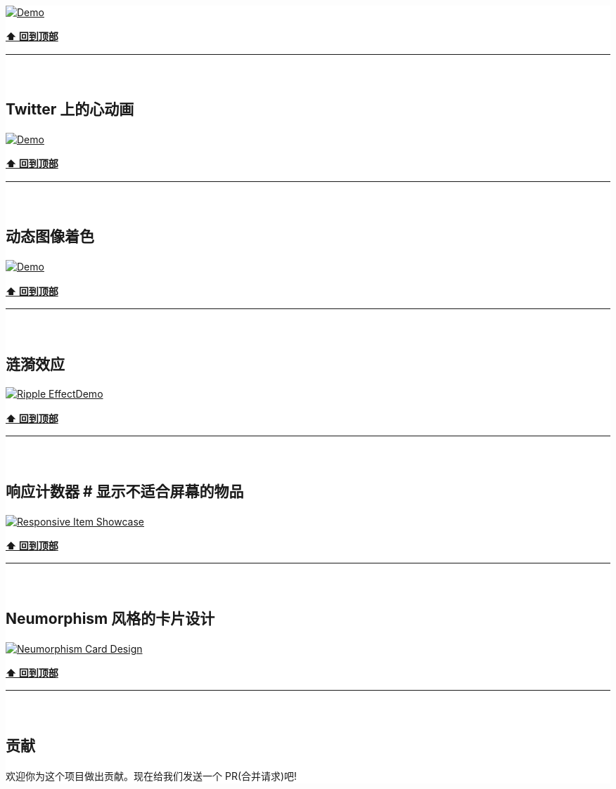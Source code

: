 [<img src="images/tree.png" height="230" title="Demo">](https://codepen.io/rgg/pen/WrKyzj)

**[⬆ 回到顶部](#quick-links)**

---

&nbsp;

## <a id="Twitter"></a>Twitter 上的心动画

[<img src="images/art_twitter_heart_animation.gif" height="230" title="Demo">](http://codepen.io/thebabydino/pen/RRRRZE)

**[⬆ 回到顶部](#quick-links)**

---

&nbsp;

## <a id="ImageColorizing"></a>动态图像着色

[<img src="images/imagecolorizing.png" height="230" title="Demo">](http://codepen.io/noahblon/pen/ZbjmbK)

**[⬆ 回到顶部](#quick-links)**

---

&nbsp;

## <a id="RippleEffect"></a>涟漪效应

[<img src="images/ripple-effect.gif" height="230" title="Ripple EffectDemo">](http://mladenplavsic.github.io/css-ripple-effect/)

**[⬆ 回到顶部](#quick-links)**

---

&nbsp;

## <a id="ResponsiveItemShowcase"></a>响应计数器 # 显示不适合屏幕的物品

[<img src="images/responsive-item-showcase.gif" title="Responsive Item Showcase">](https://codepen.io/pavlovsk/pen/QqrZzv/right/)

**[⬆ 回到顶部](#quick-links)**

---

&nbsp;

## <a id="NeumorphismCardDesign"></a>Neumorphism 风格的卡片设计

[<img src="images/neumorphism-card-design.gif" title="Neumorphism Card Design">](https://codepen.io/saviomartin/pen/LYNgqKW)

**[⬆ 回到顶部](#quick-links)**

---

&nbsp;

## 贡献

欢迎你为这个项目做出贡献。现在给我们发送一个 PR(合并请求)吧!
